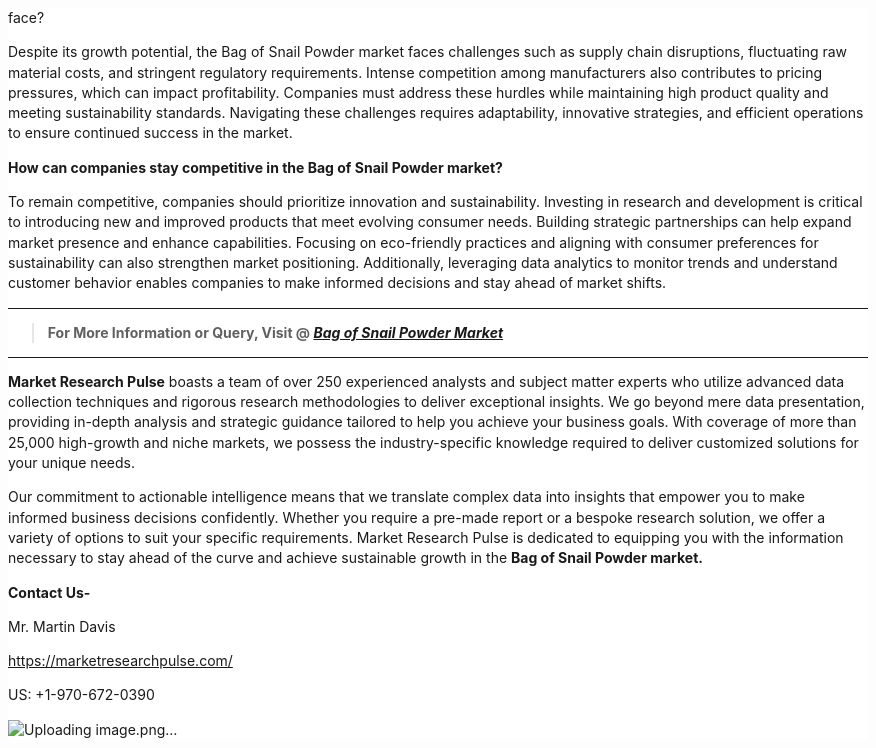 face?</strong></p><p>Despite its growth potential, the Bag of Snail Powder market faces challenges such as supply chain disruptions, fluctuating raw material costs, and stringent regulatory requirements. Intense competition among manufacturers also contributes to pricing pressures, which can impact profitability. Companies must address these hurdles while maintaining high product quality and meeting sustainability standards. Navigating these challenges requires adaptability, innovative strategies, and efficient operations to ensure continued success in the market.</p><p><strong>How can companies stay competitive in the Bag of Snail Powder market?</strong></p><p>To remain competitive, companies should prioritize innovation and sustainability. Investing in research and development is critical to introducing new and improved products that meet evolving consumer needs. Building strategic partnerships can help expand market presence and enhance capabilities. Focusing on eco-friendly practices and aligning with consumer preferences for sustainability can also strengthen market positioning. Additionally, leveraging data analytics to monitor trends and understand customer behavior enables companies to make informed decisions and stay ahead of market shifts.</p><hr /><blockquote><p><strong>For More Information or Query, Visit @&nbsp;<em><a href="https://marketresearchpulse.com/report/97853/bag-of-snail-powder-market?utm_source=Linkedin&utm_medium=029">Bag of Snail Powder Market</a></em></strong></p></blockquote><hr /><p><strong>Market Research Pulse</strong> boasts a team of over 250 experienced analysts and subject matter experts who utilize advanced data collection techniques and rigorous research methodologies to deliver exceptional insights. We go beyond mere data presentation, providing in-depth analysis and strategic guidance tailored to help you achieve your business goals. With coverage of more than 25,000 high-growth and niche markets, we possess the industry-specific knowledge required to deliver customized solutions for your unique needs.</p><p>Our commitment to actionable intelligence means that we translate complex data into insights that empower you to make informed business decisions confidently. Whether you require a pre-made report or a bespoke research solution, we offer a variety of options to suit your specific requirements. Market Research Pulse is dedicated to equipping you with the information necessary to stay ahead of the curve and achieve sustainable growth in the <strong>Bag of Snail Powder market.</strong></p><p><strong>Contact Us-</strong></p><p>Mr. Martin Davis</p><p>https://marketresearchpulse.com/</p><p>US: +1-970-672-0390</p>
![Uploading image.png…]()
